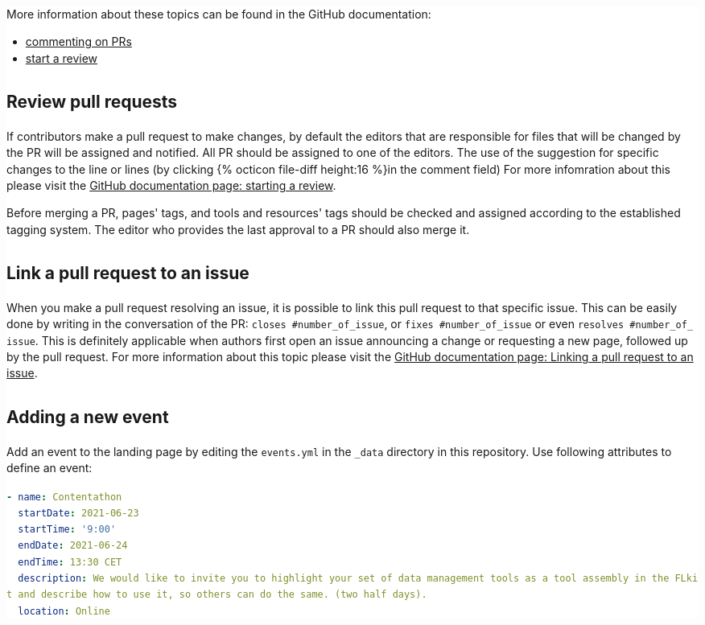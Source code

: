 More information about these topics can be found in the GitHub documentation:

- [commenting on PRs](https://docs.github.com/en/github/collaborating-with-issues-and-pull-requests/commenting-on-a-pull-request)
- [start a review](https://docs.github.com/en/github/collaborating-with-issues-and-pull-requests/reviewing-proposed-changes-in-a-pull-request)

## Review pull requests

If contributors make a pull request to make changes, by default the editors that are responsible for files that will be
changed by the PR will be assigned and notified. All PR should be assigned to one of the editors. The use of the
suggestion for specific changes to the line or lines (by clicking {% octicon file-diff height:16 %}in the comment field)
For more infomration about this please visit
the [GitHub documentation page: starting a review](https://docs.github.com/en/pull-requests/collaborating-with-pull-requests/reviewing-changes-in-pull-requests/reviewing-proposed-changes-in-a-pull-request#starting-a-review).

Before merging a PR, pages' tags, and tools and resources' tags should be checked and assigned according to the
established tagging system. The editor who provides the last approval to a PR should also merge it.

## Link a pull request to an issue

When you make a pull request resolving an issue, it is possible to link this pull request to that specific issue. This
can be easily done by writing in the conversation of the PR: `closes #number_of_issue`, or `fixes #number_of_issue` or
even `resolves #number_of_issue`. This is definitely applicable when authors first open an issue announcing a change or
requesting a new page, followed up by the pull request.
For more information about this topic please visit
the [GitHub documentation page: Linking a pull request to an issue](https://docs.github.com/en/free-pro-team@latest/github/managing-your-work-on-github/linking-a-pull-request-to-an-issue).

## Adding a new event

Add an event to the landing page by editing the `events.yml` in the `_data` directory in this repository. Use following
attributes to define an event:

```yml
- name: Contentathon
  startDate: 2021-06-23
  startTime: '9:00'
  endDate: 2021-06-24
  endTime: 13:30 CET
  description: We would like to invite you to highlight your set of data management tools as a tool assembly in the FLkit and describe how to use it, so others can do the same. (two half days).
  location: Online

```
